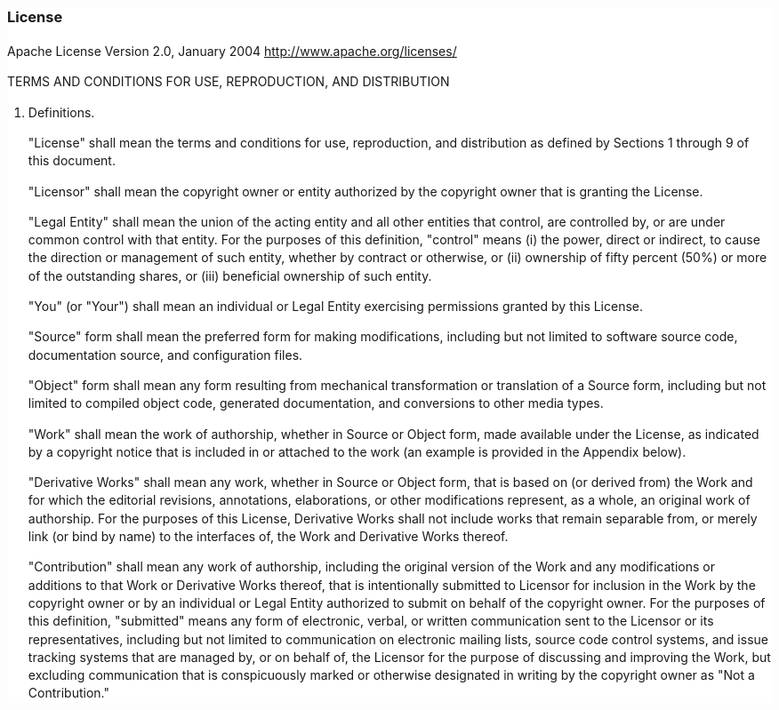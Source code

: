   
### License

 Apache License
                           Version 2.0, January 2004
                        http://www.apache.org/licenses/

   TERMS AND CONDITIONS FOR USE, REPRODUCTION, AND DISTRIBUTION

   1. Definitions.

      "License" shall mean the terms and conditions for use, reproduction,
      and distribution as defined by Sections 1 through 9 of this document.

      "Licensor" shall mean the copyright owner or entity authorized by
      the copyright owner that is granting the License.

      "Legal Entity" shall mean the union of the acting entity and all
      other entities that control, are controlled by, or are under common
      control with that entity. For the purposes of this definition,
      "control" means (i) the power, direct or indirect, to cause the
      direction or management of such entity, whether by contract or
      otherwise, or (ii) ownership of fifty percent (50%) or more of the
      outstanding shares, or (iii) beneficial ownership of such entity.

      "You" (or "Your") shall mean an individual or Legal Entity
      exercising permissions granted by this License.

      "Source" form shall mean the preferred form for making modifications,
      including but not limited to software source code, documentation
      source, and configuration files.

      "Object" form shall mean any form resulting from mechanical
      transformation or translation of a Source form, including but
      not limited to compiled object code, generated documentation,
      and conversions to other media types.

      "Work" shall mean the work of authorship, whether in Source or
      Object form, made available under the License, as indicated by a
      copyright notice that is included in or attached to the work
      (an example is provided in the Appendix below).

      "Derivative Works" shall mean any work, whether in Source or Object
      form, that is based on (or derived from) the Work and for which the
      editorial revisions, annotations, elaborations, or other modifications
      represent, as a whole, an original work of authorship. For the purposes
      of this License, Derivative Works shall not include works that remain
      separable from, or merely link (or bind by name) to the interfaces of,
      the Work and Derivative Works thereof.

      "Contribution" shall mean any work of authorship, including
      the original version of the Work and any modifications or additions
      to that Work or Derivative Works thereof, that is intentionally
      submitted to Licensor for inclusion in the Work by the copyright owner
      or by an individual or Legal Entity authorized to submit on behalf of
      the copyright owner. For the purposes of this definition, "submitted"
      means any form of electronic, verbal, or written communication sent
      to the Licensor or its representatives, including but not limited to
      communication on electronic mailing lists, source code control systems,
      and issue tracking systems that are managed by, or on behalf of, the
      Licensor for the purpose of discussing and improving the Work, but
      excluding communication that is conspicuously marked or otherwise
      designated in writing by the copyright owner as "Not a Contribution."
